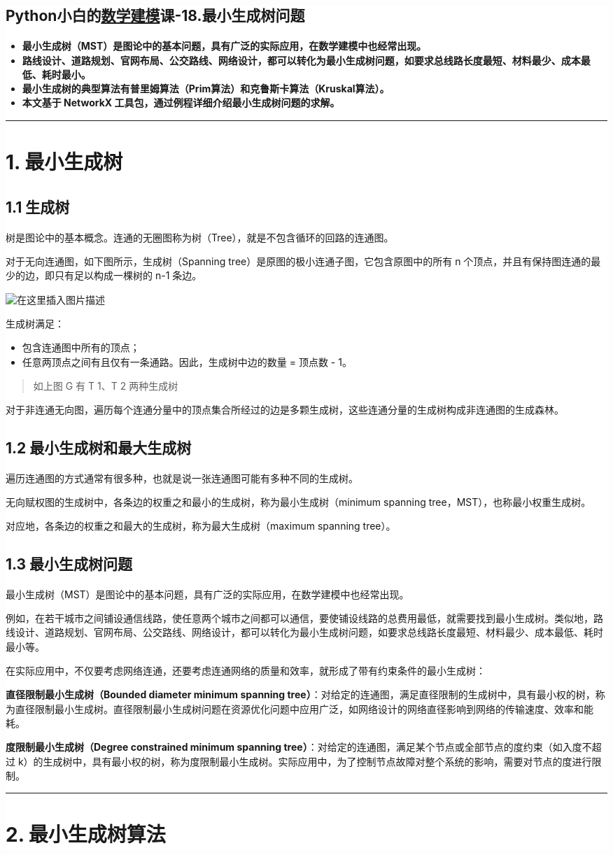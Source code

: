 ## Python小白的[数学建模](https://so.csdn.net/so/search?q=%E6%95%B0%E5%AD%A6%E5%BB%BA%E6%A8%A1&spm=1001.2101.3001.7020)课-18.最小生成树问题

  
- **最小生成树（MST）是图论中的基本问题，具有广泛的实际应用，在数学建模中也经常出现。**
- **路线设计、道路规划、官网布局、公交路线、网络设计，都可以转化为最小生成树问题，如要求总线路长度最短、材料最少、成本最低、耗时最小。**
- **最小生成树的典型算法有普里姆算法（Prim算法）和克鲁斯卡算法（Kruskal算法）。**
- **本文基于 NetworkX 工具包，通过例程详细介绍最小生成树问题的求解。**
***
# 1. 最小生成树

## 1.1 生成树

树是图论中的基本概念。连通的无圈图称为树（Tree），就是不包含循环的回路的连通图。

对于无向连通图，如下图所示，生成树（Spanning tree）是原图的极小连通子图，它包含原图中的所有 n 个顶点，并且有保持图连通的最少的边，即只有足以构成一棵树的 n-1 条边。

![在这里插入图片描述](https://i-blog.csdnimg.cn/blog_migrate/950a4e0dc03eeeba7408c1e2f2c33a18.png)

生成树满足：
- 包含连通图中所有的顶点；
- 任意两顶点之间有且仅有一条通路。因此，生成树中边的数量 = 顶点数 - 1。
>如上图 G 有 T 1、T 2 两种生成树

对于非连通无向图，遍历每个连通分量中的顶点集合所经过的边是多颗生成树，这些连通分量的生成树构成非连通图的生成森林。
## 1.2 最小生成树和最大生成树

遍历连通图的方式通常有很多种，也就是说一张连通图可能有多种不同的生成树。

无向赋权图的生成树中，各条边的权重之和最小的生成树，称为最小生成树（minimum spanning tree，MST），也称最小权重生成树。

对应地，各条边的权重之和最大的生成树，称为最大生成树（maximum spanning tree）。
## 1.3 最小生成树问题

最小生成树（MST）是图论中的基本问题，具有广泛的实际应用，在数学建模中也经常出现。

例如，在若干城市之间铺设通信线路，使任意两个城市之间都可以通信，要使铺设线路的总费用最低，就需要找到最小生成树。类似地，路线设计、道路规划、官网布局、公交路线、网络设计，都可以转化为最小生成树问题，如要求总线路长度最短、材料最少、成本最低、耗时最小等。

在实际应用中，不仅要考虑网络连通，还要考虑连通网络的质量和效率，就形成了带有约束条件的最小生成树：

**直径限制最小生成树（Bounded diameter minimum spanning tree）**：对给定的连通图，满足直径限制的生成树中，具有最小权的树，称为直径限制最小生成树。直径限制最小生成树问题在资源优化问题中应用广泛，如网络设计的网络直径影响到网络的传输速度、效率和能耗。

**度限制最小生成树（Degree constrained minimum spanning tree）**：对给定的连通图，满足某个节点或全部节点的度约束（如入度不超过 k）的生成树中，具有最小权的树，称为度限制最小生成树。实际应用中，为了控制节点故障对整个系统的影响，需要对节点的度进行限制。
***
# 2. 最小生成树算法
